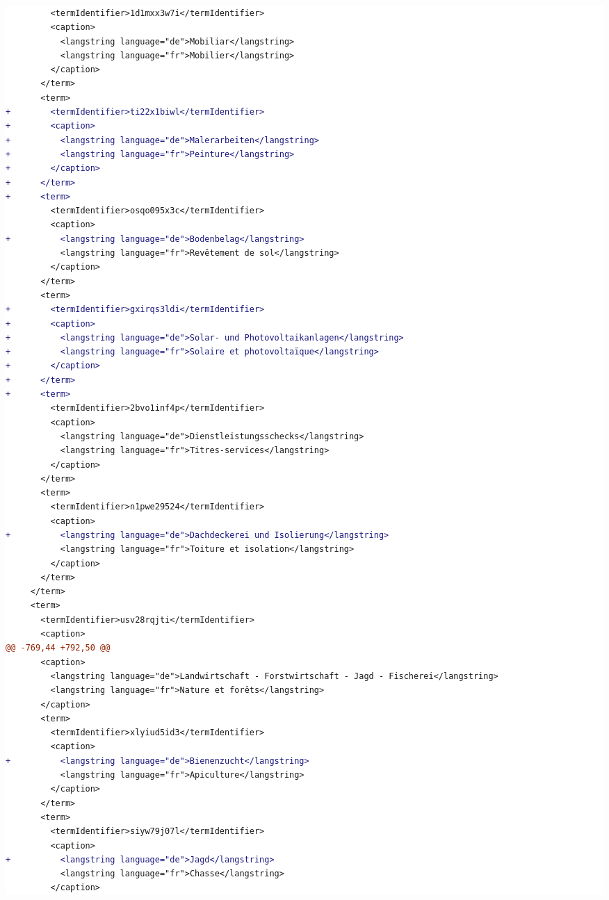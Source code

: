 ```diff
         <termIdentifier>1d1mxx3w7i</termIdentifier>
         <caption>
           <langstring language="de">Mobiliar</langstring>
           <langstring language="fr">Mobilier</langstring>
         </caption>
       </term>
       <term>
+        <termIdentifier>ti22x1biwl</termIdentifier>
+        <caption>
+          <langstring language="de">Malerarbeiten</langstring>
+          <langstring language="fr">Peinture</langstring>
+        </caption>
+      </term>
+      <term>
         <termIdentifier>osqo095x3c</termIdentifier>
         <caption>
+          <langstring language="de">Bodenbelag</langstring>
           <langstring language="fr">Revêtement de sol</langstring>
         </caption>
       </term>
       <term>
+        <termIdentifier>gxirqs3ldi</termIdentifier>
+        <caption>
+          <langstring language="de">Solar- und Photovoltaikanlagen</langstring>
+          <langstring language="fr">Solaire et photovoltaïque</langstring>
+        </caption>
+      </term>
+      <term>
         <termIdentifier>2bvo1inf4p</termIdentifier>
         <caption>
           <langstring language="de">Dienstleistungsschecks</langstring>
           <langstring language="fr">Titres-services</langstring>
         </caption>
       </term>
       <term>
         <termIdentifier>n1pwe29524</termIdentifier>
         <caption>
+          <langstring language="de">Dachdeckerei und Isolierung</langstring>
           <langstring language="fr">Toiture et isolation</langstring>
         </caption>
       </term>
     </term>
     <term>
       <termIdentifier>usv28rqjti</termIdentifier>
       <caption>
@@ -769,44 +792,50 @@
       <caption>
         <langstring language="de">Landwirtschaft - Forstwirtschaft - Jagd - Fischerei</langstring>
         <langstring language="fr">Nature et forêts</langstring>
       </caption>
       <term>
         <termIdentifier>xlyiud5id3</termIdentifier>
         <caption>
+          <langstring language="de">Bienenzucht</langstring>
           <langstring language="fr">Apiculture</langstring>
         </caption>
       </term>
       <term>
         <termIdentifier>siyw79j07l</termIdentifier>
         <caption>
+          <langstring language="de">Jagd</langstring>
           <langstring language="fr">Chasse</langstring>
         </caption>
```